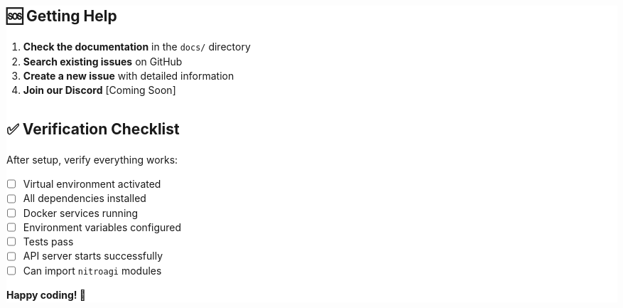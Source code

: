 ## 🆘 Getting Help

1. **Check the documentation** in the `docs/` directory
2. **Search existing issues** on GitHub
3. **Create a new issue** with detailed information
4. **Join our Discord** [Coming Soon]

## ✅ Verification Checklist

After setup, verify everything works:

- [ ] Virtual environment activated
- [ ] All dependencies installed
- [ ] Docker services running
- [ ] Environment variables configured
- [ ] Tests pass
- [ ] API server starts successfully
- [ ] Can import `nitroagi` modules

**Happy coding! 🚀**
